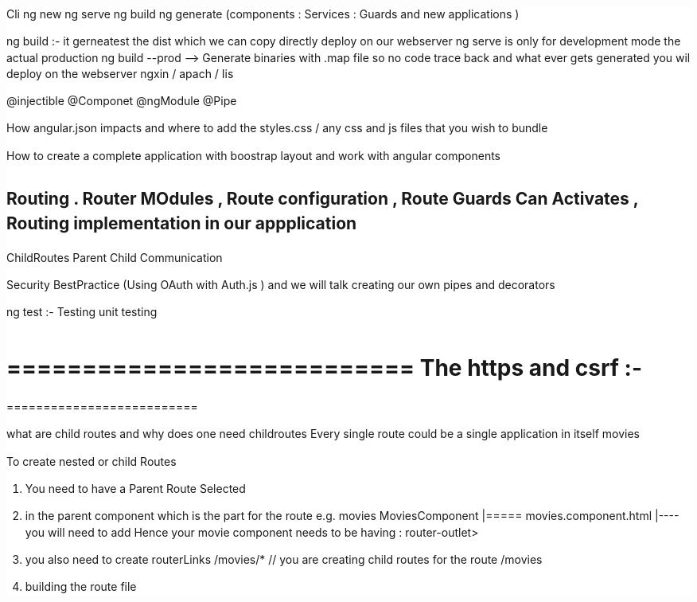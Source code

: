 Cli 
ng new ng serve ng build ng generate (components : Services  : Guards  and new applications )

ng build :- it gerneatest the dist which we can copy directly deploy on our webserver 
ng serve is only for development mode the actual production 
ng build --prod  --> Generate binaries with .map file so no code trace back and what ever gets generated 
            you wil deploy on the webserver 
            ngxin / apach / Iis

@injectible 
@Componet 
@ngModule 
@Pipe 

How angular.json impacts and where to add the styles.css / any css and js files that you wish to bundle 

How to create a complete application with boostrap layout and work with angular components 


Routing . Router MOdules , Route configuration , Route Guards Can Activates , Routing implementation in our appplication 
--------------------------------------------------------------------------------------------------------------------
ChildRoutes 
Parent Child Communication 

Security BestPractice (Using OAuth  with Auth.js )
and we will talk creating our own pipes and decorators 

ng test :- 
Testing unit testing 

===========================
The https and csrf :- 
===========================




==========================

what are child routes and why does one need childroutes 
Every single route could be a single application in itself 
movies

To create nested or child Routes 

1. You need to have a Parent Route Selected 
2. in the parent component which is the part for the route e.g. movies 
    MoviesComponent 
        |===== movies.component.html 
                        |---- you will need to add  <router-outlet></router-outlet>
Hence your movie component needs to be having : router-outlet>
3. you also need to create routerLinks   /movies/*  // you are creating child routes for the route /movies 

4. building the route file 
